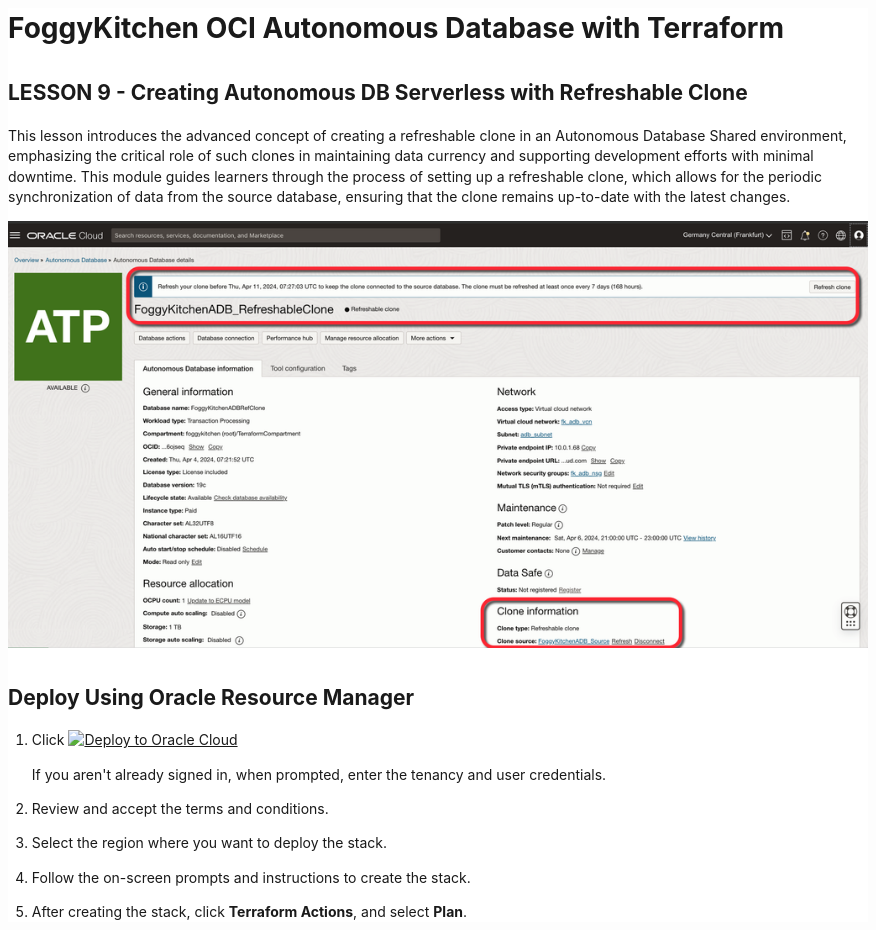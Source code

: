 
# FoggyKitchen OCI Autonomous Database with Terraform 

## LESSON 9 - Creating Autonomous DB Serverless with Refreshable Clone

This lesson introduces the advanced concept of creating a refreshable clone in an Autonomous Database Shared environment, emphasizing the critical role of such clones in maintaining data currency and supporting development efforts with minimal downtime. This module guides learners through the process of setting up a refreshable clone, which allows for the periodic synchronization of data from the source database, ensuring that the clone remains up-to-date with the latest changes. 

![](lesson9_adb_with_refreshable_clone.png)

## Deploy Using Oracle Resource Manager

1. Click [![Deploy to Oracle Cloud](https://oci-resourcemanager-plugin.plugins.oci.oraclecloud.com/latest/deploy-to-oracle-cloud.svg)](https://cloud.oracle.com/resourcemanager/stacks/create?region=home&zipUrl=https://github.com/mlinxfeld/terraform-oci-fk-adb/releases/latest/download/terraform-oci-fk-adb-lesson9.zip)

    If you aren't already signed in, when prompted, enter the tenancy and user credentials.

2. Review and accept the terms and conditions.

3. Select the region where you want to deploy the stack.

4. Follow the on-screen prompts and instructions to create the stack.

5. After creating the stack, click **Terraform Actions**, and select **Plan**.
